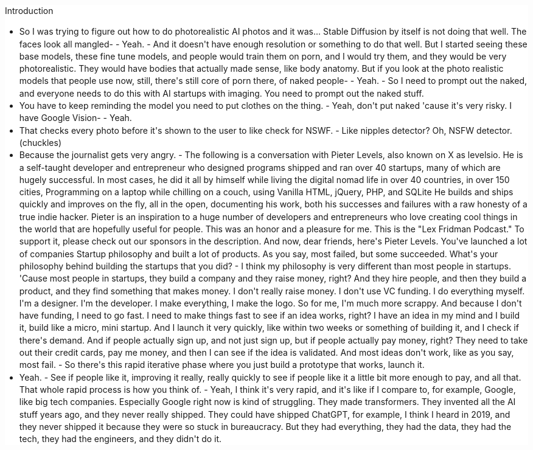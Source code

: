 
Introduction
- So I was trying to figure out how to do photorealistic AI photos and it was... Stable Diffusion by itself is not doing that well.
The faces look all mangled- - Yeah. - And it doesn't have enough resolution or something to do that well.
But I started seeing these base models, these fine tune models, and people would train them on porn, and I would try them,
and they would be very photorealistic. They would have bodies that actually made sense, like body anatomy.
But if you look at the photo realistic models that people use now, still, there's still core of porn there,
of naked people- - Yeah. - So I need to prompt out the naked, and everyone needs to do this with AI startups with imaging. You need to prompt out the naked stuff.
- You have to keep reminding the model you need to put clothes on the thing. - Yeah, don't put naked 'cause it's very risky. I have Google Vision- - Yeah.
- That checks every photo before it's shown to the user to like check for NSWF. - Like nipples detector? Oh, NSFW detector. (chuckles)
- Because the journalist gets very angry. - The following is a conversation
with Pieter Levels, also known on X as levelsio.
He is a self-taught developer and entrepreneur who designed programs shipped and ran over 40 startups,
many of which are hugely successful. In most cases, he did it all by himself
while living the digital nomad life in over 40 countries, in over 150 cities,
Programming on a laptop while chilling on a couch, using Vanilla HTML, jQuery, PHP, and SQLite
He builds and ships quickly and improves on the fly, all in the open, documenting his work,
both his successes and failures with a raw honesty of a true indie hacker.
Pieter is an inspiration to a huge number of developers and entrepreneurs who love creating cool things in the world
that are hopefully useful for people. This was an honor and a pleasure for me.
This is the "Lex Fridman Podcast." To support it, please check out our sponsors in the description.
And now, dear friends, here's Pieter Levels. You've launched a lot of companies
Startup philosophy
and built a lot of products. As you say, most failed, but some succeeded. What's your philosophy
behind building the startups that you did? - I think my philosophy is very different than most people in startups.
'Cause most people in startups, they build a company and they raise money, right? And they hire people, and then they build a product,
and they find something that makes money. I don't really raise money. I don't use VC funding. I do everything myself.
I'm a designer. I'm the developer. I make everything, I make the logo. So for me, I'm much more scrappy.
And because I don't have funding, I need to go fast. I need to make things fast to see if an idea works, right?
I have an idea in my mind and I build it, build like a micro, mini startup. And I launch it very quickly,
like within two weeks or something of building it, and I check if there's demand. And if people actually sign up,
and not just sign up, but if people actually pay money, right? They need to take out their credit cards, pay me money,
and then I can see if the idea is validated. And most ideas don't work, like as you say,
most fail. - So there's this rapid iterative phase where you just build a prototype that works, launch it.
- Yeah. - See if people like it, improving it really, really quickly to see if people like it a little bit more enough to pay, and all that.
That whole rapid process is how you think of. - Yeah, I think it's very rapid,
and it's like if I compare to, for example, Google, like big tech companies. Especially Google right now is kind of struggling.
They made transformers. They invented all the AI stuff years ago, and they never really shipped.
They could have shipped ChatGPT, for example, I think I heard in 2019, and they never shipped it because they were so stuck in bureaucracy.
But they had everything, they had the data, they had the tech, they had the engineers, and they didn't do it.